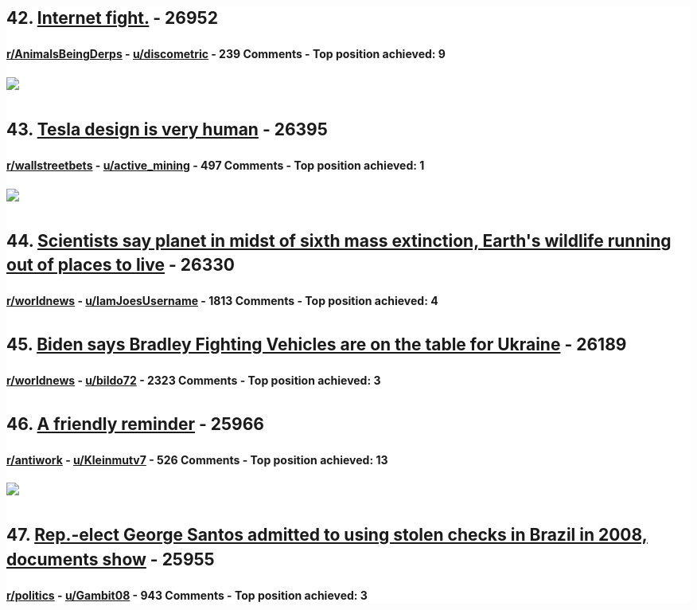 ## 42. [Internet fight.](http://reddit.com/r/AnimalsBeingDerps/comments/10328a2/internet_fight/) - 26952
#### [r/AnimalsBeingDerps](http://reddit.com/r/AnimalsBeingDerps) - [u/discometric](http://reddit.com/u/discometric) - 239 Comments - Top position achieved: 9

<a href="https://v.redd.it/3s9z3lrbq0aa1"><img src="https://b.thumbs.redditmedia.com/sOJZPGO4kWBzZNXsJXuoHeUnFdriucYwBcJWrv9EUck.jpg"></img></a>

## 43. [Tesla design is very human](http://reddit.com/r/wallstreetbets/comments/102zjj6/tesla_design_is_very_human/) - 26395
#### [r/wallstreetbets](http://reddit.com/r/wallstreetbets) - [u/active_mining](http://reddit.com/u/active_mining) - 497 Comments - Top position achieved: 1

<a href="https://v.redd.it/29ls2ssf00aa1"><img src="https://b.thumbs.redditmedia.com/wNec0GFrOH9ulagky-HbL1dinmTXvenujLvQNiGSP8o.jpg"></img></a>

## 44. [Scientists say planet in midst of sixth mass extinction, Earth's wildlife running out of places to live](http://reddit.com/r/worldnews/comments/102wrhc/scientists_say_planet_in_midst_of_sixth_mass/) - 26330
#### [r/worldnews](http://reddit.com/r/worldnews) - [u/IamJoesUsername](http://reddit.com/u/IamJoesUsername) - 1813 Comments - Top position achieved: 4

## 45. [Biden says Bradley Fighting Vehicles are on the table for Ukraine](http://reddit.com/r/worldnews/comments/103ezbw/biden_says_bradley_fighting_vehicles_are_on_the/) - 26189
#### [r/worldnews](http://reddit.com/r/worldnews) - [u/bildo72](http://reddit.com/u/bildo72) - 2323 Comments - Top position achieved: 3

## 46. [A friendly reminder](http://reddit.com/r/antiwork/comments/103dkkm/a_friendly_reminder/) - 25966
#### [r/antiwork](http://reddit.com/r/antiwork) - [u/Kleinmutv7](http://reddit.com/u/Kleinmutv7) - 526 Comments - Top position achieved: 13

<a href="https://i.redd.it/q1d32r003b091.png"><img src="https://b.thumbs.redditmedia.com/HCuyzF-mPNwn79w8CsTIL0ksI8ttgPeZp6c7YWvnmoI.jpg"></img></a>

## 47. [Rep.-elect George Santos admitted to using stolen checks in Brazil in 2008, documents show](http://reddit.com/r/politics/comments/1031ye1/repelect_george_santos_admitted_to_using_stolen/) - 25955
#### [r/politics](http://reddit.com/r/politics) - [u/Gambit08](http://reddit.com/u/Gambit08) - 943 Comments - Top position achieved: 3
